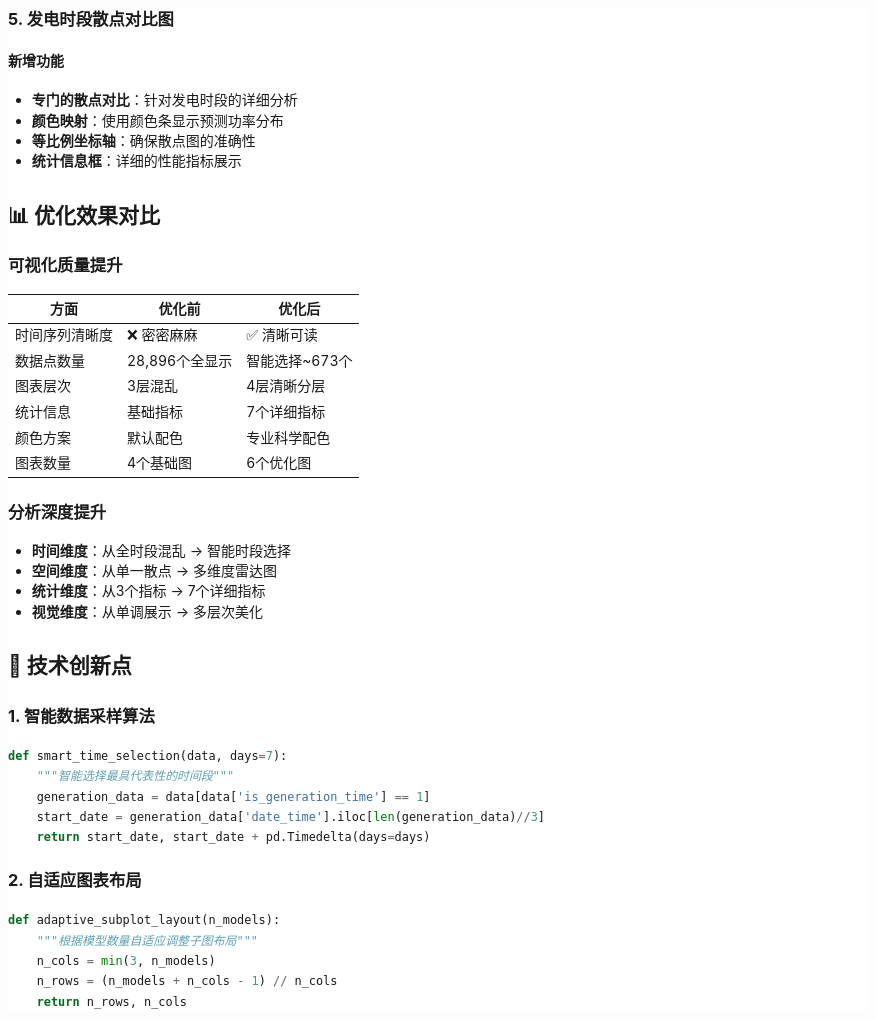 ### 5. 发电时段散点对比图

#### 新增功能
- **专门的散点对比**：针对发电时段的详细分析
- **颜色映射**：使用颜色条显示预测功率分布
- **等比例坐标轴**：确保散点图的准确性
- **统计信息框**：详细的性能指标展示

## 📊 优化效果对比

### 可视化质量提升
| 方面 | 优化前 | 优化后 |
|------|--------|--------|
| 时间序列清晰度 | ❌ 密密麻麻 | ✅ 清晰可读 |
| 数据点数量 | 28,896个全显示 | 智能选择~673个 |
| 图表层次 | 3层混乱 | 4层清晰分层 |
| 统计信息 | 基础指标 | 7个详细指标 |
| 颜色方案 | 默认配色 | 专业科学配色 |
| 图表数量 | 4个基础图 | 6个优化图 |

### 分析深度提升
- **时间维度**：从全时段混乱 → 智能时段选择
- **空间维度**：从单一散点 → 多维度雷达图
- **统计维度**：从3个指标 → 7个详细指标
- **视觉维度**：从单调展示 → 多层次美化

## 🎯 技术创新点

### 1. 智能数据采样算法
```python
def smart_time_selection(data, days=7):
    """智能选择最具代表性的时间段"""
    generation_data = data[data['is_generation_time'] == 1]
    start_date = generation_data['date_time'].iloc[len(generation_data)//3]
    return start_date, start_date + pd.Timedelta(days=days)
```

### 2. 自适应图表布局
```python
def adaptive_subplot_layout(n_models):
    """根据模型数量自适应调整子图布局"""
    n_cols = min(3, n_models)
    n_rows = (n_models + n_cols - 1) // n_cols
    return n_rows, n_cols
```
